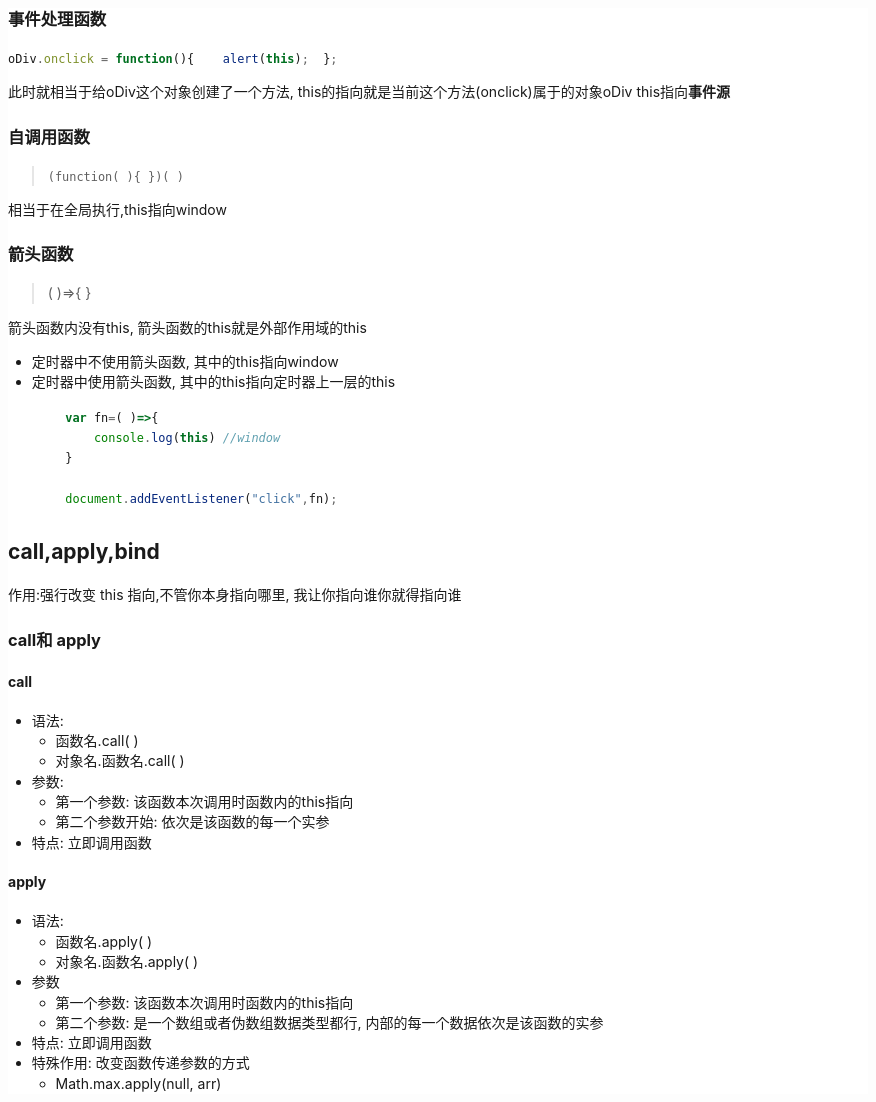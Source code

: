 ### 事件处理函数
```js
oDiv.onclick = function(){    alert(this);  };
```
此时就相当于给oDiv这个对象创建了一个方法, this的指向就是当前这个方法(onclick)属于的对象oDiv
this指向**事件源**


### 自调用函数
> `(function( ){ })( )`

相当于在全局执行,this指向window


### 箭头函数
>( )=>{ }

箭头函数内没有this, 箭头函数的this就是外部作用域的this
- 定时器中不使用箭头函数, 其中的this指向window
- 定时器中使用箭头函数, 其中的this指向定时器上一层的this

```js
        var fn=( )=>{
            console.log(this) //window
        }

        document.addEventListener("click",fn); 
```




## call,apply,bind
作用:强行改变 this 指向,不管你本身指向哪里, 我让你指向谁你就得指向谁


### call和 apply
#### call
- 语法: 
    - 函数名.call( )
    - 对象名.函数名.call( )
- 参数:
    - 第一个参数: 该函数本次调用时函数内的this指向
    - 第二个参数开始: 依次是该函数的每一个实参
- 特点: 立即调用函数

#### apply
- 语法: 
    - 函数名.apply( )
    - 对象名.函数名.apply( )
- 参数
    - 第一个参数: 该函数本次调用时函数内的this指向
    - 第二个参数: 是一个数组或者伪数组数据类型都行, 内部的每一个数据依次是该函数的实参
- 特点: 立即调用函数
- 特殊作用: 改变函数传递参数的方式
    - Math.max.apply(null, arr)
